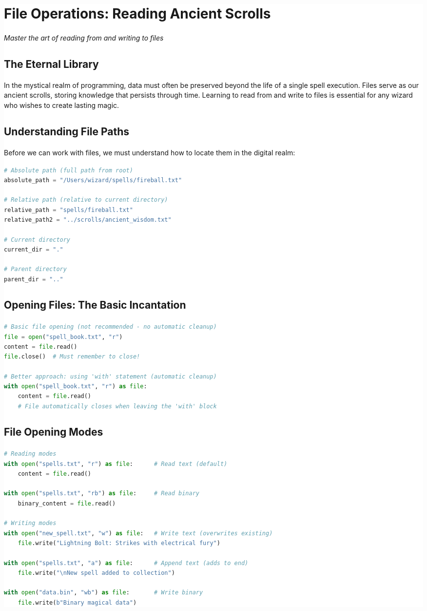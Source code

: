# File Operations: Reading Ancient Scrolls

*Master the art of reading from and writing to files*

## The Eternal Library

In the mystical realm of programming, data must often be preserved beyond the life of a single spell execution. Files serve as our ancient scrolls, storing knowledge that persists through time. Learning to read from and write to files is essential for any wizard who wishes to create lasting magic.

## Understanding File Paths

Before we can work with files, we must understand how to locate them in the digital realm:

```python
# Absolute path (full path from root)
absolute_path = "/Users/wizard/spells/fireball.txt"

# Relative path (relative to current directory)
relative_path = "spells/fireball.txt"
relative_path2 = "../scrolls/ancient_wisdom.txt"

# Current directory
current_dir = "."

# Parent directory
parent_dir = ".."
```

## Opening Files: The Basic Incantation

```python
# Basic file opening (not recommended - no automatic cleanup)
file = open("spell_book.txt", "r")
content = file.read()
file.close()  # Must remember to close!

# Better approach: using 'with' statement (automatic cleanup)
with open("spell_book.txt", "r") as file:
    content = file.read()
    # File automatically closes when leaving the 'with' block
```

## File Opening Modes

```python
# Reading modes
with open("spells.txt", "r") as file:      # Read text (default)
    content = file.read()

with open("spells.txt", "rb") as file:     # Read binary
    binary_content = file.read()

# Writing modes
with open("new_spell.txt", "w") as file:   # Write text (overwrites existing)
    file.write("Lightning Bolt: Strikes with electrical fury")

with open("spells.txt", "a") as file:      # Append text (adds to end)
    file.write("\nNew spell added to collection")

with open("data.bin", "wb") as file:       # Write binary
    file.write(b"Binary magical data")

```
